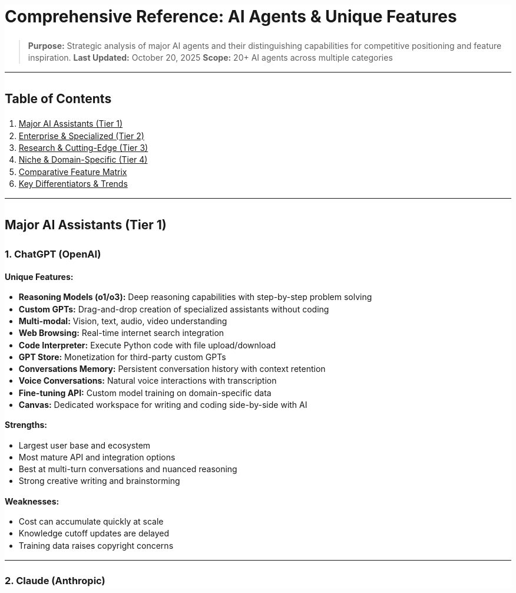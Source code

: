 # Comprehensive Reference: AI Agents & Unique Features

> **Purpose:** Strategic analysis of major AI agents and their distinguishing capabilities for competitive positioning and feature inspiration.
> **Last Updated:** October 20, 2025
> **Scope:** 20+ AI agents across multiple categories

---

## Table of Contents

1. [Major AI Assistants (Tier 1)](#major-ai-assistants-tier-1)
2. [Enterprise & Specialized (Tier 2)](#enterprise--specialized-tier-2)
3. [Research & Cutting-Edge (Tier 3)](#research--cutting-edge-tier-3)
4. [Niche & Domain-Specific (Tier 4)](#niche--domain-specific-tier-4)
5. [Comparative Feature Matrix](#comparative-feature-matrix)
6. [Key Differentiators & Trends](#key-differentiators--trends)

---

## Major AI Assistants (Tier 1)

### 1. **ChatGPT** (OpenAI)

**Unique Features:**
- **Reasoning Models (o1/o3):** Deep reasoning capabilities with step-by-step problem solving
- **Custom GPTs:** Drag-and-drop creation of specialized assistants without coding
- **Multi-modal:** Vision, text, audio, video understanding
- **Web Browsing:** Real-time internet search integration
- **Code Interpreter:** Execute Python code with file upload/download
- **GPT Store:** Monetization for third-party custom GPTs
- **Conversations Memory:** Persistent conversation history with context retention
- **Voice Conversations:** Natural voice interactions with transcription
- **Fine-tuning API:** Custom model training on domain-specific data
- **Canvas:** Dedicated workspace for writing and coding side-by-side with AI

**Strengths:**
- Largest user base and ecosystem
- Most mature API and integration options
- Best at multi-turn conversations and nuanced reasoning
- Strong creative writing and brainstorming

**Weaknesses:**
- Cost can accumulate quickly at scale
- Knowledge cutoff updates are delayed
- Training data raises copyright concerns

---

### 2. **Claude** (Anthropic)
